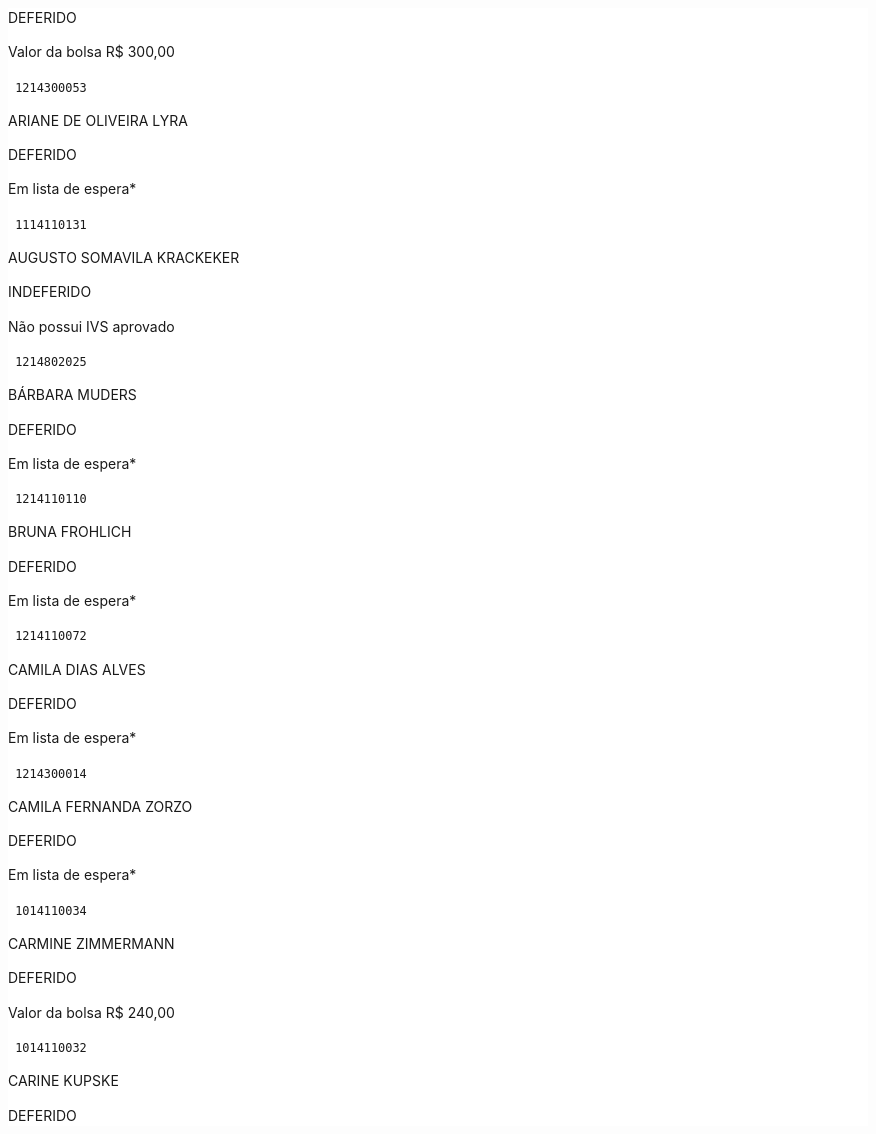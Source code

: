    DEFERIDO

   Valor da bolsa R$ 300,00

     1214300053

   ARIANE DE OLIVEIRA LYRA

   DEFERIDO

   Em lista de espera*

     1114110131

   AUGUSTO SOMAVILA KRACKEKER

   INDEFERIDO

   Não possui IVS aprovado

     1214802025

   BÁRBARA MUDERS

   DEFERIDO

   Em lista de espera*

     1214110110

   BRUNA FROHLICH

   DEFERIDO

   Em lista de espera*

     1214110072

   CAMILA DIAS ALVES

   DEFERIDO

   Em lista de espera*

     1214300014

   CAMILA FERNANDA ZORZO

   DEFERIDO

   Em lista de espera*

     1014110034

   CARMINE ZIMMERMANN

   DEFERIDO

   Valor da bolsa R$ 240,00

     1014110032

   CARINE KUPSKE

   DEFERIDO
